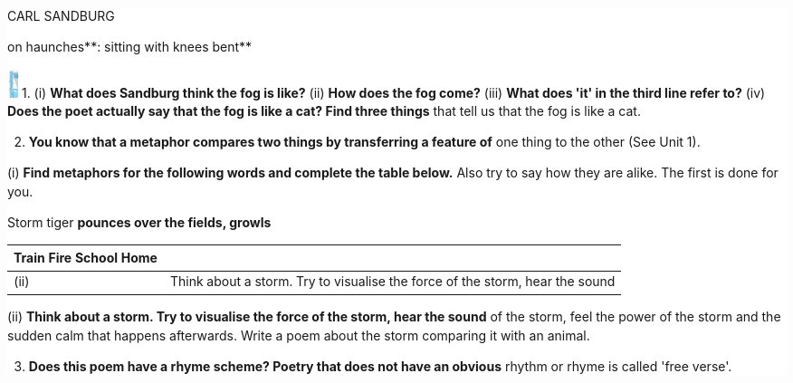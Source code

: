 CARL SANDBURG

on haunches**: sitting with knees bent**

![13_image_1.png](13_image_1.png) 1. (i) **What does Sandburg think the fog is like?**
(ii) **How does the fog come?**
(iii) **What does 'it' in the third line refer to?**
(iv) **Does the poet actually say that the fog is like a cat? Find three things**
that tell us that the fog is like a cat.

2. **You know that a metaphor compares two things by transferring a feature of**
one thing to the other (See Unit 1).

(i) **Find metaphors for the following words and complete the table below.**
Also try to say how they are alike. The first is done for you.

Storm tiger **pounces over the fields, growls**

| Train Fire School Home   |                                                                              |
|--------------------------|------------------------------------------------------------------------------|
| (ii)                     | Think about a storm. Try to visualise the force of the storm, hear the sound |

(ii) **Think about a storm. Try to visualise the force of the storm, hear the sound**
of the storm, feel the power of the storm and the sudden calm that happens afterwards. Write a poem about the storm comparing it with an animal.

3. **Does this poem have a rhyme scheme? Poetry that does not have an obvious**
rhythm or rhyme is called 'free verse'.